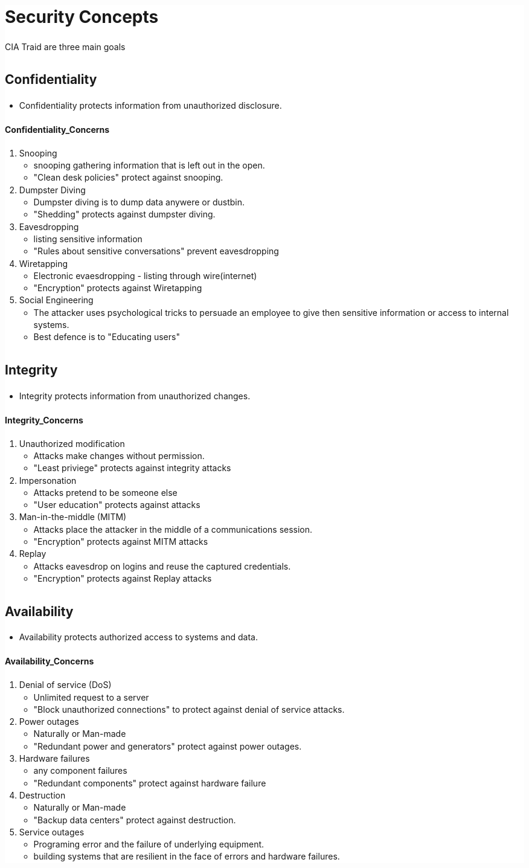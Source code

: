 # Security Concepts
CIA Traid are three main goals

## Confidentiality
- Confidentiality protects information from unauthorized disclosure.

#### Confidentiality_Concerns
1. Snooping
	- snooping gathering information that is left out in the open.
	- "Clean desk policies" protect against snooping.
2. Dumpster Diving
	- Dumpster diving is to dump data anywere or dustbin.
	- "Shedding" protects against dumpster diving.
3. Eavesdropping
	- listing sensitive information
	- "Rules about sensitive conversations" prevent eavesdropping
4. Wiretapping
	- Electronic evaesdropping - listing through wire(internet)
	- "Encryption" protects against Wiretapping
5. Social Engineering
	- The attacker uses psychological tricks to persuade an employee to give then sensitive information or access to internal systems.
	- Best defence is to "Educating users"


## Integrity
- Integrity protects information from unauthorized changes.
#### Integrity_Concerns
1. Unauthorized modification
	- Attacks make changes without permission.
	- "Least priviege" protects against integrity attacks
2. Impersonation
	- Attacks pretend to be someone else
	- "User education" protects against attacks
3. Man-in-the-middle (MITM)
	- Attacks place the attacker in the middle of a communications session.
	- "Encryption" protects against MITM attacks
4. Replay
	- Attacks eavesdrop on logins and reuse the captured credentials.
	- "Encryption" protects against Replay attacks

## Availability
- Availability protects authorized access to systems and data.
#### Availability_Concerns
1. Denial of service (DoS)
	- Unlimited request to a server
	- "Block unauthorized connections" to protect against denial of service attacks.
2. Power outages
	- Naturally or Man-made
	- "Redundant power and generators" protect against power outages.
3. Hardware failures
	- any component failures
	- "Redundant components" protect against hardware failure
4. Destruction
	- Naturally or Man-made
	- "Backup data centers" protect against destruction.
5. Service outages
	- Programing error and the failure of underlying equipment.
	- building systems that are resilient in the face of errors and hardware failures.
